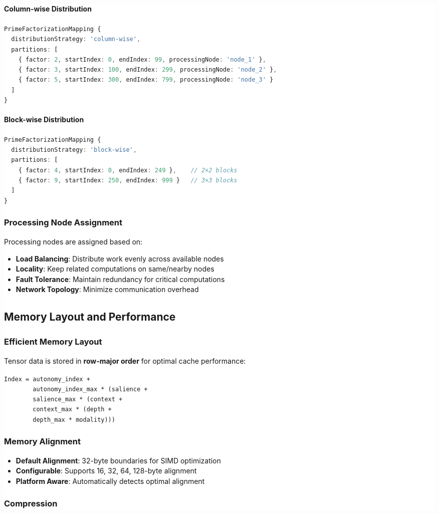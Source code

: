 #### Column-wise Distribution
```typescript
PrimeFactorizationMapping {
  distributionStrategy: 'column-wise',
  partitions: [
    { factor: 2, startIndex: 0, endIndex: 99, processingNode: 'node_1' },
    { factor: 3, startIndex: 100, endIndex: 299, processingNode: 'node_2' },
    { factor: 5, startIndex: 300, endIndex: 799, processingNode: 'node_3' }
  ]
}
```

#### Block-wise Distribution
```typescript
PrimeFactorizationMapping {
  distributionStrategy: 'block-wise',
  partitions: [
    { factor: 4, startIndex: 0, endIndex: 249 },    // 2×2 blocks
    { factor: 9, startIndex: 250, endIndex: 999 }   // 3×3 blocks
  ]
}
```

### Processing Node Assignment

Processing nodes are assigned based on:
- **Load Balancing**: Distribute work evenly across available nodes
- **Locality**: Keep related computations on same/nearby nodes
- **Fault Tolerance**: Maintain redundancy for critical computations
- **Network Topology**: Minimize communication overhead

## Memory Layout and Performance

### Efficient Memory Layout

Tensor data is stored in **row-major order** for optimal cache performance:

```
Index = autonomy_index + 
        autonomy_index_max * (salience + 
        salience_max * (context + 
        context_max * (depth + 
        depth_max * modality)))
```

### Memory Alignment

- **Default Alignment**: 32-byte boundaries for SIMD optimization
- **Configurable**: Supports 16, 32, 64, 128-byte alignment
- **Platform Aware**: Automatically detects optimal alignment

### Compression
